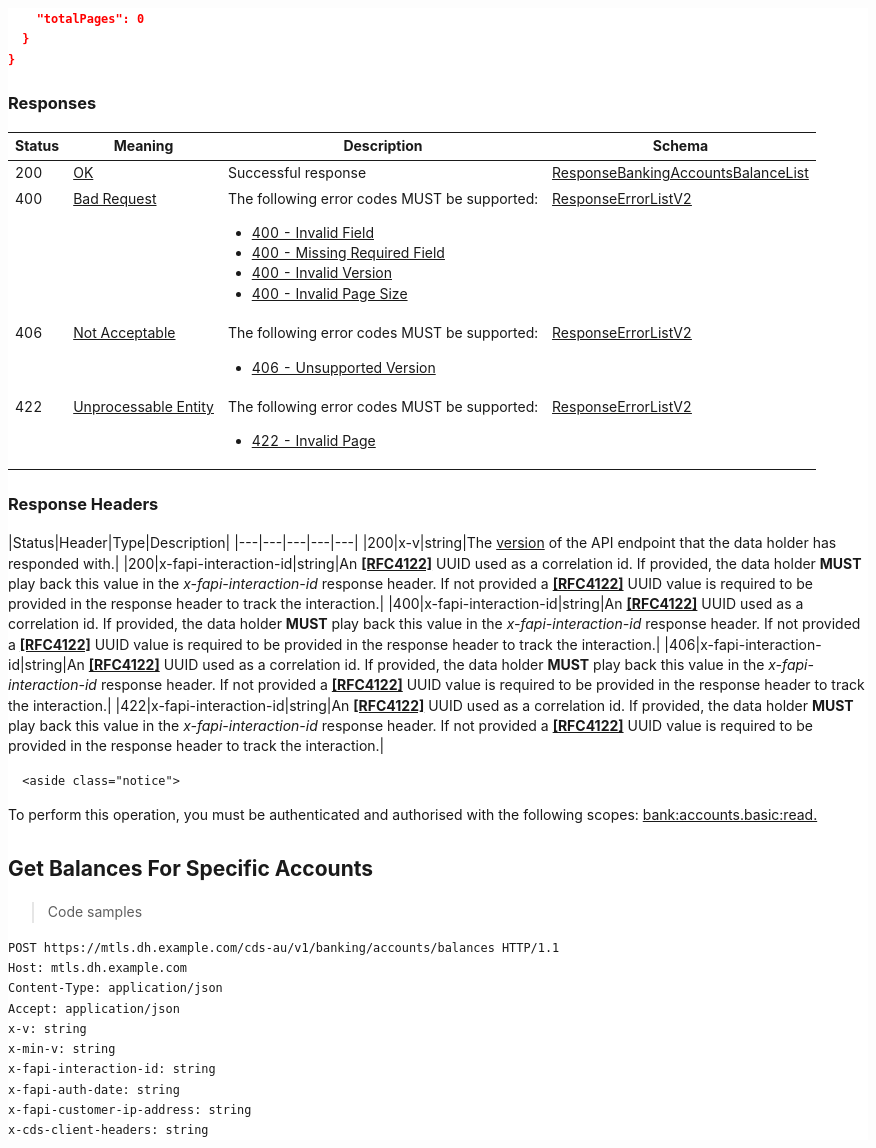 ```json
    "totalPages": 0
  }
}
```

<h3 id="cdr-banking-api_get-bulk-balances_responses">Responses</h3>

|Status|Meaning|Description|Schema|
|---|---|---|---|
|200|[OK](https://tools.ietf.org/html/rfc7231#section-6.3.1)|Successful response|[ResponseBankingAccountsBalanceList](#schemacdr-banking-apiresponsebankingaccountsbalancelist)|
|400|[Bad Request](https://tools.ietf.org/html/rfc7231#section-6.5.1)|The following error codes MUST be supported:<br/><ul class="error-code-list"><li>[400 - Invalid Field](#error-400-field-invalid)</li><li>[400 - Missing Required Field](#error-400-field-missing)</li><li>[400 - Invalid Version](#error-400-header-invalid-version)</li><li>[400 - Invalid Page Size](#error-400-field-invalid-page-size)</li></ul>|[ResponseErrorListV2](#schemacdr-banking-apiresponseerrorlistv2)|
|406|[Not Acceptable](https://tools.ietf.org/html/rfc7231#section-6.5.6)|The following error codes MUST be supported:<br/><ul class="error-code-list"><li>[406 - Unsupported Version](#error-406-header-unsupported-version)</li></ul>|[ResponseErrorListV2](#schemacdr-banking-apiresponseerrorlistv2)|
|422|[Unprocessable Entity](https://tools.ietf.org/html/rfc2518#section-10.3)|The following error codes MUST be supported:<br/><ul class="error-code-list"><li>[422 - Invalid Page](#error-422-field-invalid-page)</li></ul>|[ResponseErrorListV2](#schemacdr-banking-apiresponseerrorlistv2)|

<h3 id="cdr-banking-api_get-bulk-balances_response-headers">Response Headers</h3>

|Status|Header|Type|Description|
|---|---|---|---|---|
|200|x-v|string|The [version](#response-headers) of the API endpoint that the data holder has responded with.|
|200|x-fapi-interaction-id|string|An **[[RFC4122]](#nref-RFC4122)** UUID used as a correlation id. If provided, the data holder **MUST** play back this value in the _x-fapi-interaction-id_ response header. If not provided a **[[RFC4122]](#nref-RFC4122)** UUID value is required to be provided in the response header to track the interaction.|
|400|x-fapi-interaction-id|string|An **[[RFC4122]](#nref-RFC4122)** UUID used as a correlation id. If provided, the data holder **MUST** play back this value in the _x-fapi-interaction-id_ response header. If not provided a **[[RFC4122]](#nref-RFC4122)** UUID value is required to be provided in the response header to track the interaction.|
|406|x-fapi-interaction-id|string|An **[[RFC4122]](#nref-RFC4122)** UUID used as a correlation id. If provided, the data holder **MUST** play back this value in the _x-fapi-interaction-id_ response header. If not provided a **[[RFC4122]](#nref-RFC4122)** UUID value is required to be provided in the response header to track the interaction.|
|422|x-fapi-interaction-id|string|An **[[RFC4122]](#nref-RFC4122)** UUID used as a correlation id. If provided, the data holder **MUST** play back this value in the _x-fapi-interaction-id_ response header. If not provided a **[[RFC4122]](#nref-RFC4122)** UUID value is required to be provided in the response header to track the interaction.|

  
    
      <aside class="notice">
To perform this operation, you must be authenticated and authorised with the following scopes:
<a href="#authorisation-scopes">bank:accounts.basic:read.</a>
</aside>

    
  

<h2 id="cdr-banking-api_get-balances-for-specific-accounts">Get Balances For Specific Accounts</h2>
<p id="get-balances-for-specific-accounts" class="orig-anchor"></p>

> Code samples

```http
POST https://mtls.dh.example.com/cds-au/v1/banking/accounts/balances HTTP/1.1
Host: mtls.dh.example.com
Content-Type: application/json
Accept: application/json
x-v: string
x-min-v: string
x-fapi-interaction-id: string
x-fapi-auth-date: string
x-fapi-customer-ip-address: string
x-cds-client-headers: string
```
